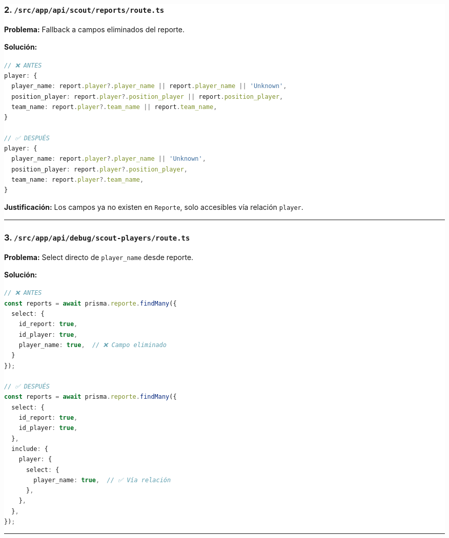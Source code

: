 
### 2. `/src/app/api/scout/reports/route.ts`

**Problema:** Fallback a campos eliminados del reporte.

**Solución:**
```typescript
// ❌ ANTES
player: {
  player_name: report.player?.player_name || report.player_name || 'Unknown',
  position_player: report.player?.position_player || report.position_player,
  team_name: report.player?.team_name || report.team_name,
}

// ✅ DESPUÉS
player: {
  player_name: report.player?.player_name || 'Unknown',
  position_player: report.player?.position_player,
  team_name: report.player?.team_name,
}
```

**Justificación:** Los campos ya no existen en `Reporte`, solo accesibles vía relación `player`.

---

### 3. `/src/app/api/debug/scout-players/route.ts`

**Problema:** Select directo de `player_name` desde reporte.

**Solución:**
```typescript
// ❌ ANTES
const reports = await prisma.reporte.findMany({
  select: {
    id_report: true,
    id_player: true,
    player_name: true,  // ❌ Campo eliminado
  }
});

// ✅ DESPUÉS
const reports = await prisma.reporte.findMany({
  select: {
    id_report: true,
    id_player: true,
  },
  include: {
    player: {
      select: {
        player_name: true,  // ✅ Vía relación
      },
    },
  },
});
```

---